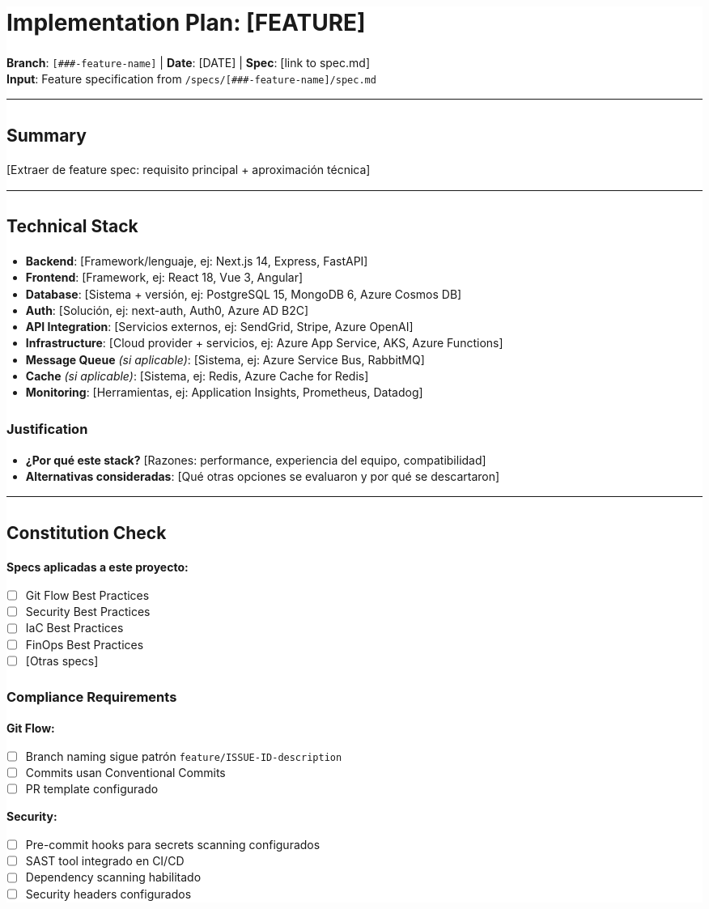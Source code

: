 # Implementation Plan: [FEATURE]

**Branch**: `[###-feature-name]` | **Date**: [DATE] | **Spec**: [link to spec.md]  
**Input**: Feature specification from `/specs/[###-feature-name]/spec.md`

---

## Summary

[Extraer de feature spec: requisito principal + aproximación técnica]

---

## Technical Stack



- **Backend**: [Framework/lenguaje, ej: Next.js 14, Express, FastAPI]
- **Frontend**: [Framework, ej: React 18, Vue 3, Angular]
- **Database**: [Sistema + versión, ej: PostgreSQL 15, MongoDB 6, Azure Cosmos DB]
- **Auth**: [Solución, ej: next-auth, Auth0, Azure AD B2C]
- **API Integration**: [Servicios externos, ej: SendGrid, Stripe, Azure OpenAI]
- **Infrastructure**: [Cloud provider + servicios, ej: Azure App Service, AKS, Azure Functions]
- **Message Queue** *(si aplicable)*: [Sistema, ej: Azure Service Bus, RabbitMQ]
- **Cache** *(si aplicable)*: [Sistema, ej: Redis, Azure Cache for Redis]
- **Monitoring**: [Herramientas, ej: Application Insights, Prometheus, Datadog]

### Justification

- **¿Por qué este stack?** [Razones: performance, experiencia del equipo, compatibilidad]
- **Alternativas consideradas**: [Qué otras opciones se evaluaron y por qué se descartaron]

---

## Constitution Check



**Specs aplicadas a este proyecto:**
- [ ] Git Flow Best Practices
- [ ] Security Best Practices
- [ ] IaC Best Practices
- [ ] FinOps Best Practices
- [ ] [Otras specs]

### Compliance Requirements

**Git Flow:**
- [ ] Branch naming sigue patrón `feature/ISSUE-ID-description`
- [ ] Commits usan Conventional Commits
- [ ] PR template configurado

**Security:**
- [ ] Pre-commit hooks para secrets scanning configurados
- [ ] SAST tool integrado en CI/CD
- [ ] Dependency scanning habilitado
- [ ] Security headers configurados
